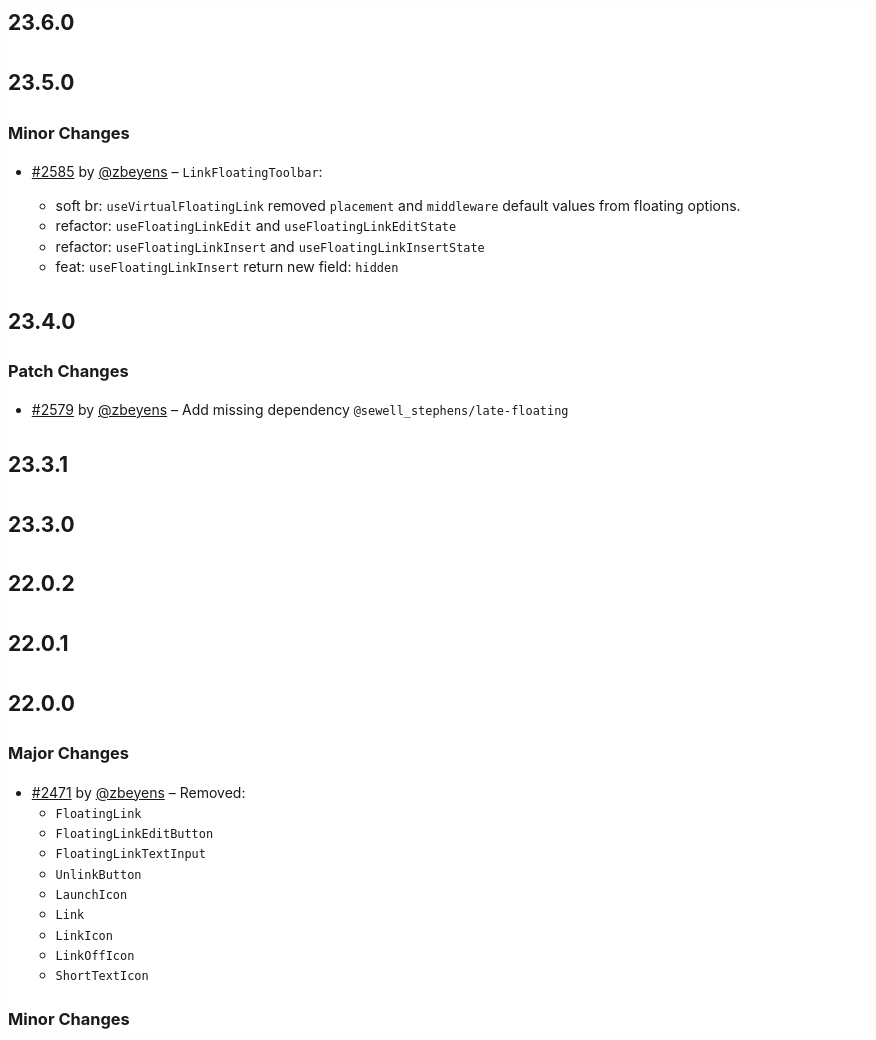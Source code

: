 ## 23.6.0

## 23.5.0

### Minor Changes

- [#2585](https://github.com/sewellstephens/late/pull/2585) by [@zbeyens](https://github.com/zbeyens) – `LinkFloatingToolbar`:

  - soft br: `useVirtualFloatingLink` removed `placement` and `middleware` default values from floating options.
  - refactor: `useFloatingLinkEdit` and `useFloatingLinkEditState`
  - refactor: `useFloatingLinkInsert` and `useFloatingLinkInsertState`
  - feat: `useFloatingLinkInsert` return new field: `hidden`

## 23.4.0

### Patch Changes

- [#2579](https://github.com/sewellstephens/late/pull/2579) by [@zbeyens](https://github.com/zbeyens) – Add missing dependency `@sewell_stephens/late-floating`

## 23.3.1

## 23.3.0

## 22.0.2

## 22.0.1

## 22.0.0

### Major Changes

- [#2471](https://github.com/sewellstephens/late/pull/2471) by [@zbeyens](https://github.com/zbeyens) – Removed:
  - `FloatingLink`
  - `FloatingLinkEditButton`
  - `FloatingLinkTextInput`
  - `UnlinkButton`
  - `LaunchIcon`
  - `Link`
  - `LinkIcon`
  - `LinkOffIcon`
  - `ShortTextIcon`

### Minor Changes

